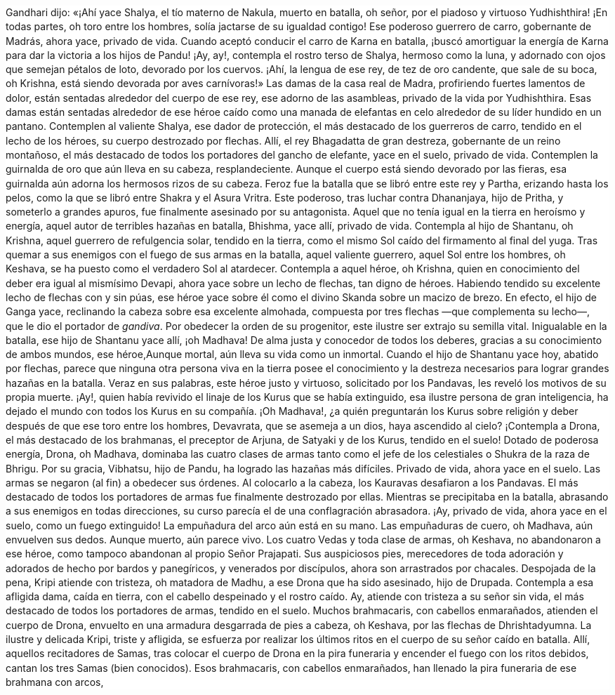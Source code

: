 Gandhari dijo: «¡Ahí yace Shalya, el tío materno de Nakula, muerto en batalla, oh señor, por el piadoso y virtuoso Yudhishthira! ¡En todas partes, oh toro entre los hombres, solía jactarse de su igualdad contigo! Ese poderoso guerrero de carro, gobernante de Madrás, ahora yace, privado de vida. Cuando aceptó conducir el carro de Karna en batalla, ¡buscó amortiguar la energía de Karna para dar la victoria a los hijos de Pandu! ¡Ay, ay!, contempla el rostro terso de Shalya, hermoso como la luna, y adornado con ojos que semejan pétalos de loto, devorado por los cuervos. ¡Ahí, la lengua de ese rey, de tez de oro candente, que sale de su boca, oh Krishna, está siendo devorada por aves carnívoras!» Las damas de la casa real de Madra, profiriendo fuertes lamentos de dolor, están sentadas alrededor del cuerpo de ese rey, ese adorno de las asambleas, privado de la vida por Yudhishthira. Esas damas están sentadas alrededor de ese héroe caído como una manada de elefantas en celo alrededor de su líder hundido en un pantano. Contemplen al valiente Shalya, ese dador de protección, el más destacado de los guerreros de carro, tendido en el lecho de los héroes, su cuerpo destrozado por flechas. Allí, el rey Bhagadatta de gran destreza, gobernante de un reino montañoso, el más destacado de todos los portadores del gancho de elefante, yace en el suelo, privado de vida. Contemplen la guirnalda de oro que aún lleva en su cabeza, resplandeciente. Aunque el cuerpo está siendo devorado por las fieras, esa guirnalda aún adorna los hermosos rizos de su cabeza. Feroz fue la batalla que se libró entre este rey y Partha, erizando hasta los pelos, como la que se libró entre Shakra y el Asura Vritra. Este poderoso, tras luchar contra Dhananjaya, hijo de Pritha, y someterlo a grandes apuros, fue finalmente asesinado por su antagonista. Aquel que no tenía igual en la tierra en heroísmo y energía, aquel autor de terribles hazañas en batalla, Bhishma, yace allí, privado de vida. Contempla al hijo de Shantanu, oh Krishna, aquel guerrero de refulgencia solar, tendido en la tierra, como el mismo Sol caído del firmamento al final del yuga. Tras quemar a sus enemigos con el fuego de sus armas en la batalla, aquel valiente guerrero, aquel Sol entre los hombres, oh Keshava, se ha puesto como el verdadero Sol al atardecer. Contempla a aquel héroe, oh Krishna, quien en conocimiento del deber era igual al mismísimo Devapi, ahora yace sobre un lecho de flechas, tan digno de héroes. Habiendo tendido su excelente lecho de flechas con y sin púas, ese héroe yace sobre él como el divino Skanda sobre un macizo de brezo. En efecto, el hijo de Ganga yace, reclinando la cabeza sobre esa excelente almohada, compuesta por tres flechas —que complementa su lecho—, que le dio el portador de _gandiva_. Por obedecer la orden de su progenitor, este ilustre ser extrajo su semilla vital. Inigualable en la batalla, ese hijo de Shantanu yace allí, ¡oh Madhava! De alma justa y conocedor de todos los deberes, gracias a su conocimiento de ambos mundos, ese héroe,Aunque mortal, aún lleva su vida como un inmortal. Cuando el hijo de Shantanu yace hoy, abatido por flechas, parece que ninguna otra persona viva en la tierra posee el conocimiento y la destreza necesarios para lograr grandes hazañas en la batalla. Veraz en sus palabras, este héroe justo y virtuoso, solicitado por los Pandavas, les reveló los motivos de su propia muerte. ¡Ay!, quien había revivido el linaje de los Kurus que se había extinguido, esa ilustre persona de gran inteligencia, ha dejado el mundo con todos los Kurus en su compañía. ¡Oh Madhava!, ¿a quién preguntarán los Kurus sobre religión y deber después de que ese toro entre los hombres, Devavrata, que se asemeja a un dios, haya ascendido al cielo? ¡Contempla a Drona, el más destacado de los brahmanas, el preceptor de Arjuna, de Satyaki y de los Kurus, tendido en el suelo! Dotado de poderosa energía, Drona, oh Madhava, dominaba las cuatro clases de armas tanto como el jefe de los celestiales o Shukra de la raza de Bhrigu. Por su gracia, Vibhatsu, hijo de Pandu, ha logrado las hazañas más difíciles. Privado de vida, ahora yace en el suelo. Las armas se negaron (al fin) a obedecer sus órdenes. Al colocarlo a la cabeza, los Kauravas desafiaron a los Pandavas. El más destacado de todos los portadores de armas fue finalmente destrozado por ellas. Mientras se precipitaba en la batalla, abrasando a sus enemigos en todas direcciones, su curso parecía el de una conflagración abrasadora. ¡Ay, privado de vida, ahora yace en el suelo, como un fuego extinguido! La empuñadura del arco aún está en su mano. Las empuñaduras de cuero, oh Madhava, aún envuelven sus dedos. Aunque muerto, aún parece vivo. Los cuatro Vedas y toda clase de armas, oh Keshava, no abandonaron a ese héroe, como tampoco abandonan al propio Señor Prajapati. Sus auspiciosos pies, merecedores de toda adoración y adorados de hecho por bardos y panegíricos, y venerados por discípulos, ahora son arrastrados por chacales. Despojada de la pena, Kripi atiende con tristeza, oh matadora de Madhu, a ese Drona que ha sido asesinado, hijo de Drupada. Contempla a esa afligida dama, caída en tierra, con el cabello despeinado y el rostro caído. Ay, atiende con tristeza a su señor sin vida, el más destacado de todos los portadores de armas, tendido en el suelo. Muchos brahmacaris, con cabellos enmarañados, atienden el cuerpo de Drona, envuelto en una armadura desgarrada de pies a cabeza, oh Keshava, por las flechas de Dhrishtadyumna. La ilustre y delicada Kripi, triste y afligida, se esfuerza por realizar los últimos ritos en el cuerpo de su señor caído en batalla. Allí, aquellos recitadores de Samas, tras colocar el cuerpo de Drona en la pira funeraria y encender el fuego con los ritos debidos, cantan los tres Samas (bien conocidos). Esos brahmacaris, con cabellos enmarañados, han llenado la pira funeraria de ese brahmana con arcos,